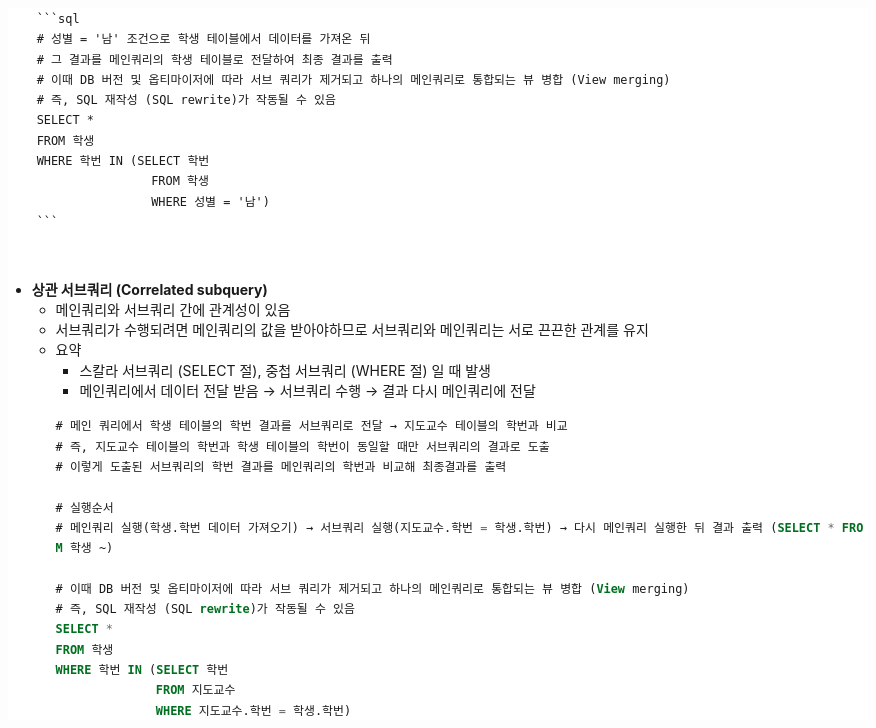         ```sql
        # 성별 = '남' 조건으로 학생 테이블에서 데이터를 가져온 뒤
        # 그 결과를 메인쿼리의 학생 테이블로 전달하여 최종 결과를 출력
        # 이때 DB 버전 및 옵티마이저에 따라 서브 쿼리가 제거되고 하나의 메인쿼리로 통합되는 뷰 병합 (View merging)
        # 즉, SQL 재작성 (SQL rewrite)가 작동될 수 있음
        SELECT *
        FROM 학생
        WHERE 학번 IN (SELECT 학번
                        FROM 학생
                        WHERE 성별 = '남')
        ```

<br>

- **상관 서브쿼리 (Correlated subquery)**
    - 메인쿼리와 서브쿼리 간에 관계성이 있음
    - 서브쿼리가 수행되려면 메인쿼리의 값을 받아야하므로 서브쿼리와 메인쿼리는 서로 끈끈한 관계를 유지
    - 요약
        - 스칼라 서브쿼리 (SELECT 절), 중첩 서브쿼리 (WHERE 절) 일 때 발생
        - 메인쿼리에서 데이터 전달 받음 → 서브쿼리 수행 → 결과 다시 메인쿼리에 전달
        ```sql
        # 메인 쿼리에서 학생 테이블의 학번 결과를 서브쿼리로 전달 → 지도교수 테이블의 학번과 비교
        # 즉, 지도교수 테이블의 학번과 학생 테이블의 학번이 동일할 때만 서브쿼리의 결과로 도출
        # 이렇게 도출된 서브쿼리의 학번 결과를 메인쿼리의 학번과 비교해 최종결과를 출력
        
        # 실행순서
        # 메인쿼리 실행(학생.학번 데이터 가져오기) → 서브쿼리 실행(지도교수.학번 = 학생.학번) → 다시 메인쿼리 실행한 뒤 결과 출력 (SELECT * FROM 학생 ~)
        
        # 이때 DB 버전 및 옵티마이저에 따라 서브 쿼리가 제거되고 하나의 메인쿼리로 통합되는 뷰 병합 (View merging)
        # 즉, SQL 재작성 (SQL rewrite)가 작동될 수 있음
        SELECT *
        FROM 학생
        WHERE 학번 IN (SELECT 학번
                      FROM 지도교수
                      WHERE 지도교수.학번 = 학생.학번)
        ```
